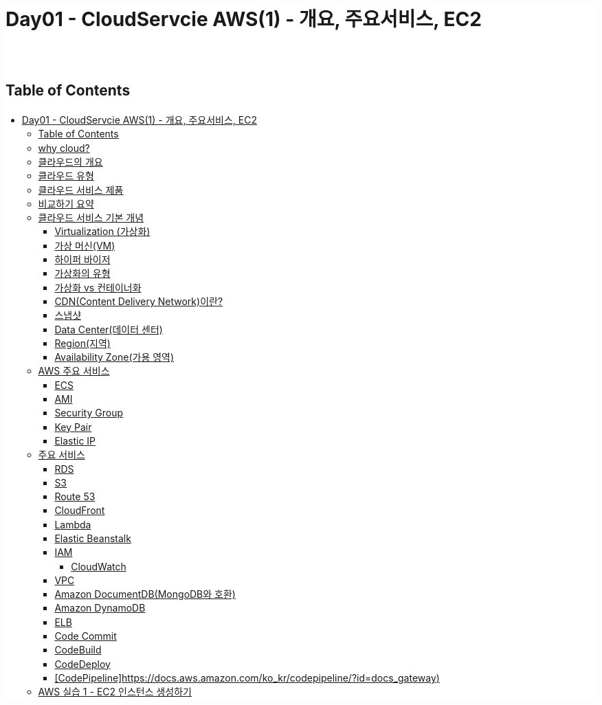 # Day01 - CloudServcie AWS(1) - 개요, 주요서비스, EC2

</br>

## Table of Contents

- [Day01 - CloudServcie AWS(1) - 개요, 주요서비스, EC2](#day01---cloudservcie-aws1---개요-주요서비스-ec2)
  - [Table of Contents](#table-of-contents)
  - [why cloud?](#why-cloud)
  - [클라우드의 개요](#클라우드의-개요)
  - [클라우드 유형](#클라우드-유형)
  - [클라우드 서비스 제품](#클라우드-서비스-제품)
  - [비교하기 요약](#비교하기-요약)
  - [클라우드 서비스 기본 개념](#클라우드-서비스-기본-개념)
    - [Virtualization (가상화)](#virtualization-가상화)
    - [가상 머신(VM)](#가상-머신vm)
    - [하이퍼 바이저](#하이퍼-바이저)
    - [가상화의 유형](#가상화의-유형)
    - [가상화 vs 컨테이너화](#가상화-vs-컨테이너화)
    - [CDN(Content Delivery Network)이란?](#cdncontent-delivery-network이란)
    - [스냅샷](#스냅샷)
    - [Data Center(데이터 센터)](#data-center데이터-센터)
    - [Region(지역)](#region지역)
    - [Availability Zone(가용 영역)](#availability-zone가용-영역)
  - [AWS 주요 서비스](#aws-주요-서비스)
    - [ECS](#ecs)
    - [AMI](#ami)
    - [Security Group](#security-group)
    - [Key Pair](#key-pair)
    - [Elastic IP](#elastic-ip)
  - [주요 서비스](#주요-서비스)
    - [RDS](#rds)
    - [S3](#s3)
    - [Route 53](#route-53)
    - [CloudFront](#cloudfront)
    - [Lambda](#lambda)
    - [Elastic Beanstalk](#elastic-beanstalk)
    - [IAM](#iam)
      - [CloudWatch](#cloudwatch)
    - [VPC](#vpc)
    - [Amazon DocumentDB(MongoDB와 호환)](#amazon-documentdbmongodb와-호환)
    - [Amazon DynamoDB](#amazon-dynamodb)
    - [ELB](#elb)
    - [Code Commit](#code-commit)
    - [CodeBuild](#codebuild)
    - [CodeDeploy](#codedeploy)
    - [[CodePipeline]https://docs.aws.amazon.com/ko_kr/codepipeline/?id=docs_gateway)](#codepipelinehttpsdocsawsamazoncomko_krcodepipelineiddocs_gateway)
  - [AWS 실습 1 - EC2 인스턴스 생성하기](#aws-실습-1---ec2-인스턴스-생성하기)
